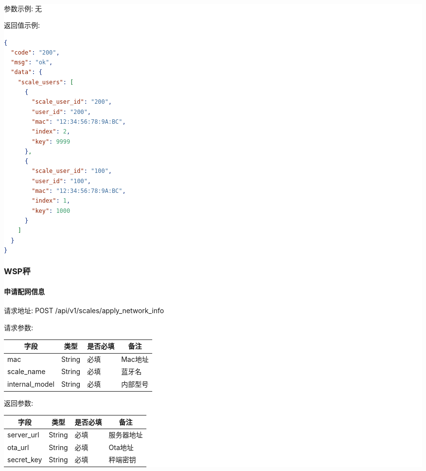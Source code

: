 参数示例: 无

返回值示例:

```json
{
  "code": "200",
  "msg": "ok",
  "data": {
    "scale_users": [
      {
        "scale_user_id": "200",
        "user_id": "200",
        "mac": "12:34:56:78:9A:BC",
        "index": 2,
        "key": 9999
      },
      {
        "scale_user_id": "100",
        "user_id": "100",
        "mac": "12:34:56:78:9A:BC",
        "index": 1,
        "key": 1000
      }
    ]
  }
}
```

### WSP秤

#### 申请配网信息

请求地址: POST /api/v1/scales/apply_network_info

请求参数:

|字段|类型|是否必填|备注|
|-|-|-|-|
|mac|String|必填|Mac地址|
|scale_name|String|必填|蓝牙名|
|internal_model|String|必填|内部型号

返回参数:

|字段|类型|是否必填|备注|
|-|-|-|-|
|server_url|String|必填|服务器地址|
|ota_url|String|必填|Ota地址|
|secret_key|String|必填|秤端密钥|
